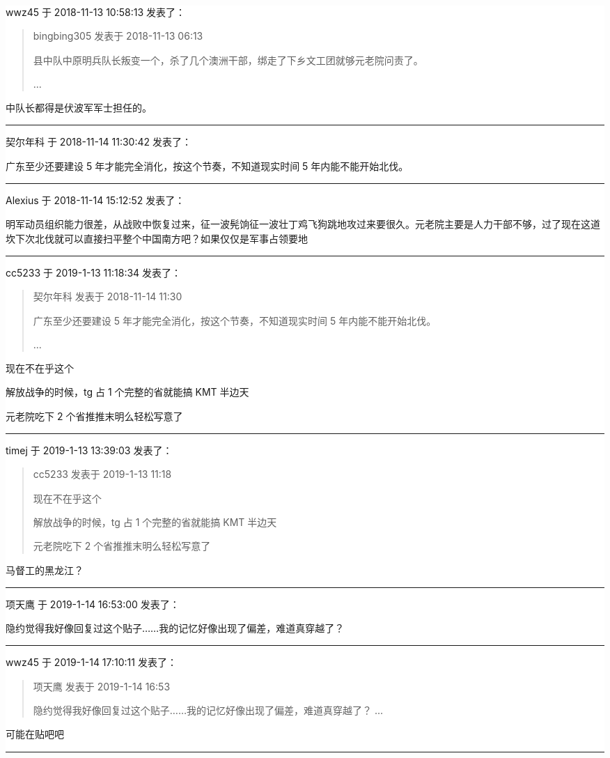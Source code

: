 
wwz45 于 2018-11-13 10:58:13 发表了：

> bingbing305 发表于 2018-11-13 06:13
>
> 县中队中原明兵队长叛变一个，杀了几个澳洲干部，绑走了下乡文工团就够元老院问责了。
>
> ...

中队长都得是伏波军军士担任的。

---

契尔年科 于 2018-11-14 11:30:42 发表了：

广东至少还要建设 5 年才能完全消化，按这个节奏，不知道现实时间 5 年内能不能开始北伐。

---

Alexius 于 2018-11-14 15:12:52 发表了：

明军动员组织能力很差，从战败中恢复过来，征一波髡饷征一波壮丁鸡飞狗跳地攻过来要很久。元老院主要是人力干部不够，过了现在这道坎下次北伐就可以直接扫平整个中国南方吧？如果仅仅是军事占领要地

---

cc5233 于 2019-1-13 11:18:34 发表了：

> 契尔年科 发表于 2018-11-14 11:30
>
> 广东至少还要建设 5 年才能完全消化，按这个节奏，不知道现实时间 5 年内能不能开始北伐。
>
> ...

现在不在乎这个

解放战争的时候，tg 占 1 个完整的省就能搞 KMT 半边天

元老院吃下 2 个省推推末明么轻松写意了

---

timej 于 2019-1-13 13:39:03 发表了：

> cc5233 发表于 2019-1-13 11:18
>
> 现在不在乎这个
>
> 解放战争的时候，tg 占 1 个完整的省就能搞 KMT 半边天
>
> 元老院吃下 2 个省推推末明么轻松写意了

马督工的黑龙江？

---

项天鹰 于 2019-1-14 16:53:00 发表了：

隐约觉得我好像回复过这个贴子……我的记忆好像出现了偏差，难道真穿越了？

---

wwz45 于 2019-1-14 17:10:11 发表了：

> 项天鹰 发表于 2019-1-14 16:53
>
> 隐约觉得我好像回复过这个贴子……我的记忆好像出现了偏差，难道真穿越了？ ...

可能在贴吧吧

---
